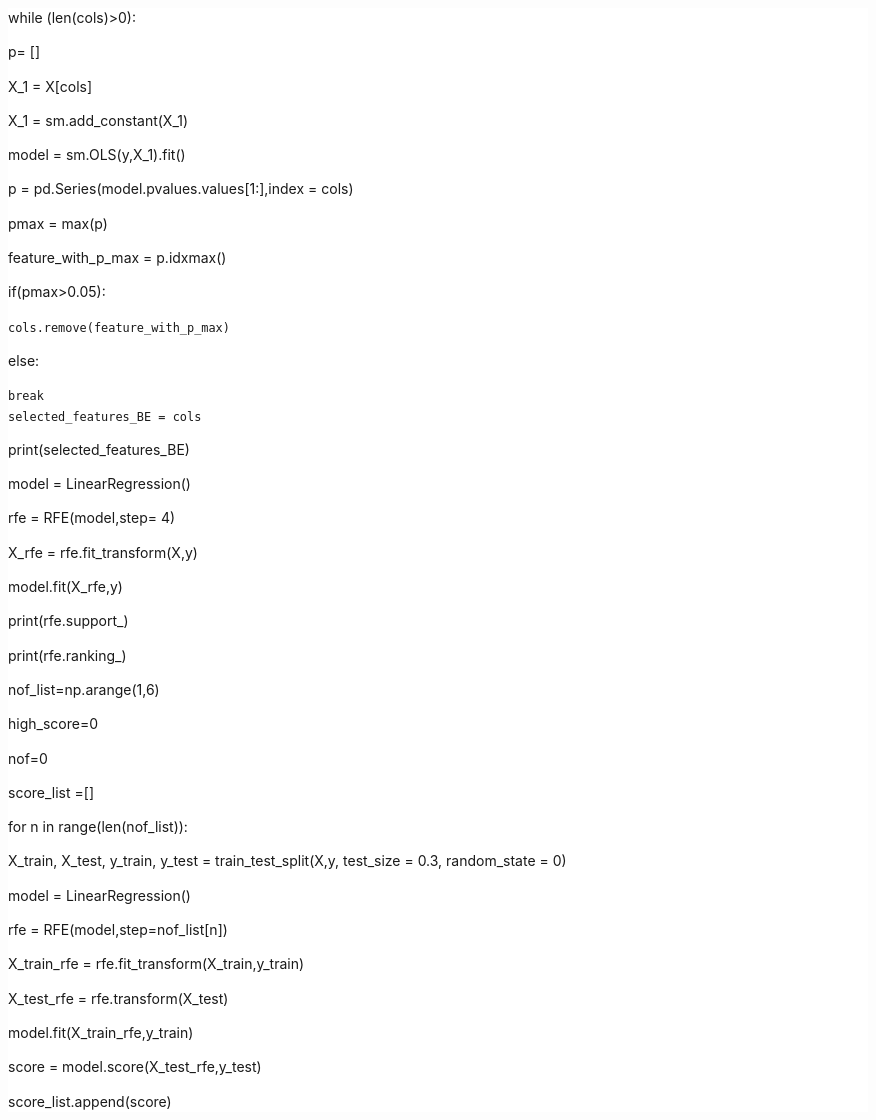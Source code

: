 while (len(cols)>0):

p= []

X_1 = X[cols]

X_1 = sm.add_constant(X_1)

model = sm.OLS(y,X_1).fit()

p = pd.Series(model.pvalues.values[1:],index = cols)  

pmax = max(p)

feature_with_p_max = p.idxmax()

if(pmax>0.05):

    cols.remove(feature_with_p_max)
    
else:

    break
    selected_features_BE = cols

print(selected_features_BE)

model = LinearRegression()

rfe = RFE(model,step= 4)

X_rfe = rfe.fit_transform(X,y)

model.fit(X_rfe,y)

print(rfe.support_)

print(rfe.ranking_)

nof_list=np.arange(1,6)

high_score=0

nof=0

score_list =[]

for n in range(len(nof_list)):

X_train, X_test, y_train, y_test = train_test_split(X,y, test_size = 0.3, random_state = 0)

model = LinearRegression()

rfe = RFE(model,step=nof_list[n])

X_train_rfe = rfe.fit_transform(X_train,y_train)

X_test_rfe = rfe.transform(X_test)

model.fit(X_train_rfe,y_train)

score = model.score(X_test_rfe,y_test)

score_list.append(score)
